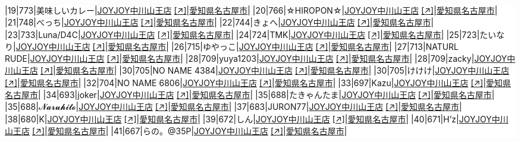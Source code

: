 |19|773|<span class="rank-name-dl">美味しいカレー</span>|<a href="/darts/rank/shops/787a52c97b5cdb39790ab824ce8730e5.html">JOYJOY中川山王店</a> <a href="https://search.dartslive.com/jp/shop/787a52c97b5cdb39790ab824ce8730e5">[↗]</a>|<a href="/darts/rank/愛知県/名古屋市">愛知県名古屋市</a>|
|20|766|<span class="rank-name-dl">☆HIROPON☆</span>|<a href="/darts/rank/shops/787a52c97b5cdb39790ab824ce8730e5.html">JOYJOY中川山王店</a> <a href="https://search.dartslive.com/jp/shop/787a52c97b5cdb39790ab824ce8730e5">[↗]</a>|<a href="/darts/rank/愛知県/名古屋市">愛知県名古屋市</a>|
|21|748|<span class="rank-name-dl">べっち</span>|<a href="/darts/rank/shops/787a52c97b5cdb39790ab824ce8730e5.html">JOYJOY中川山王店</a> <a href="https://search.dartslive.com/jp/shop/787a52c97b5cdb39790ab824ce8730e5">[↗]</a>|<a href="/darts/rank/愛知県/名古屋市">愛知県名古屋市</a>|
|22|744|<span class="rank-name-dl">きょへ</span>|<a href="/darts/rank/shops/787a52c97b5cdb39790ab824ce8730e5.html">JOYJOY中川山王店</a> <a href="https://search.dartslive.com/jp/shop/787a52c97b5cdb39790ab824ce8730e5">[↗]</a>|<a href="/darts/rank/愛知県/名古屋市">愛知県名古屋市</a>|
|23|733|<span class="rank-name-dl">Luna/D4C</span>|<a href="/darts/rank/shops/787a52c97b5cdb39790ab824ce8730e5.html">JOYJOY中川山王店</a> <a href="https://search.dartslive.com/jp/shop/787a52c97b5cdb39790ab824ce8730e5">[↗]</a>|<a href="/darts/rank/愛知県/名古屋市">愛知県名古屋市</a>|
|24|724|<span class="rank-name-dl">TMK</span>|<a href="/darts/rank/shops/787a52c97b5cdb39790ab824ce8730e5.html">JOYJOY中川山王店</a> <a href="https://search.dartslive.com/jp/shop/787a52c97b5cdb39790ab824ce8730e5">[↗]</a>|<a href="/darts/rank/愛知県/名古屋市">愛知県名古屋市</a>|
|25|723|<span class="rank-name-dl">たいなり</span>|<a href="/darts/rank/shops/787a52c97b5cdb39790ab824ce8730e5.html">JOYJOY中川山王店</a> <a href="https://search.dartslive.com/jp/shop/787a52c97b5cdb39790ab824ce8730e5">[↗]</a>|<a href="/darts/rank/愛知県/名古屋市">愛知県名古屋市</a>|
|26|715|<span class="rank-name-dl">ゆやっこ</span>|<a href="/darts/rank/shops/787a52c97b5cdb39790ab824ce8730e5.html">JOYJOY中川山王店</a> <a href="https://search.dartslive.com/jp/shop/787a52c97b5cdb39790ab824ce8730e5">[↗]</a>|<a href="/darts/rank/愛知県/名古屋市">愛知県名古屋市</a>|
|27|713|<span class="rank-name-dl">NATURL RUDE</span>|<a href="/darts/rank/shops/787a52c97b5cdb39790ab824ce8730e5.html">JOYJOY中川山王店</a> <a href="https://search.dartslive.com/jp/shop/787a52c97b5cdb39790ab824ce8730e5">[↗]</a>|<a href="/darts/rank/愛知県/名古屋市">愛知県名古屋市</a>|
|28|709|<span class="rank-name-dl">yuya1203</span>|<a href="/darts/rank/shops/787a52c97b5cdb39790ab824ce8730e5.html">JOYJOY中川山王店</a> <a href="https://search.dartslive.com/jp/shop/787a52c97b5cdb39790ab824ce8730e5">[↗]</a>|<a href="/darts/rank/愛知県/名古屋市">愛知県名古屋市</a>|
|28|709|<span class="rank-name-dl">zacky</span>|<a href="/darts/rank/shops/787a52c97b5cdb39790ab824ce8730e5.html">JOYJOY中川山王店</a> <a href="https://search.dartslive.com/jp/shop/787a52c97b5cdb39790ab824ce8730e5">[↗]</a>|<a href="/darts/rank/愛知県/名古屋市">愛知県名古屋市</a>|
|30|705|<span class="rank-name-dl">NO NAME 4384</span>|<a href="/darts/rank/shops/787a52c97b5cdb39790ab824ce8730e5.html">JOYJOY中川山王店</a> <a href="https://search.dartslive.com/jp/shop/787a52c97b5cdb39790ab824ce8730e5">[↗]</a>|<a href="/darts/rank/愛知県/名古屋市">愛知県名古屋市</a>|
|30|705|<span class="rank-name-dl">けけけ</span>|<a href="/darts/rank/shops/787a52c97b5cdb39790ab824ce8730e5.html">JOYJOY中川山王店</a> <a href="https://search.dartslive.com/jp/shop/787a52c97b5cdb39790ab824ce8730e5">[↗]</a>|<a href="/darts/rank/愛知県/名古屋市">愛知県名古屋市</a>|
|32|704|<span class="rank-name-dl">NO NAME 6806</span>|<a href="/darts/rank/shops/787a52c97b5cdb39790ab824ce8730e5.html">JOYJOY中川山王店</a> <a href="https://search.dartslive.com/jp/shop/787a52c97b5cdb39790ab824ce8730e5">[↗]</a>|<a href="/darts/rank/愛知県/名古屋市">愛知県名古屋市</a>|
|33|697|<span class="rank-name-dl">Kazu</span>|<a href="/darts/rank/shops/787a52c97b5cdb39790ab824ce8730e5.html">JOYJOY中川山王店</a> <a href="https://search.dartslive.com/jp/shop/787a52c97b5cdb39790ab824ce8730e5">[↗]</a>|<a href="/darts/rank/愛知県/名古屋市">愛知県名古屋市</a>|
|34|693|<span class="rank-name-dl">joker</span>|<a href="/darts/rank/shops/787a52c97b5cdb39790ab824ce8730e5.html">JOYJOY中川山王店</a> <a href="https://search.dartslive.com/jp/shop/787a52c97b5cdb39790ab824ce8730e5">[↗]</a>|<a href="/darts/rank/愛知県/名古屋市">愛知県名古屋市</a>|
|35|688|<span class="rank-name-dl">たきゃんたま</span>|<a href="/darts/rank/shops/787a52c97b5cdb39790ab824ce8730e5.html">JOYJOY中川山王店</a> <a href="https://search.dartslive.com/jp/shop/787a52c97b5cdb39790ab824ce8730e5">[↗]</a>|<a href="/darts/rank/愛知県/名古屋市">愛知県名古屋市</a>|
|35|688|<span class="rank-name-pd">𝓝𝓪𝓻𝓾𝓱𝓲𝓽𝓸</span>|<a href="/darts/rank/shops/8066.html">JOYJOY中川山王店</a> <a href="https://vs.phoenixdarts.com/jp/shop/shopDetailInfo/s_8066?s_seq=8066">[↗]</a>|<a href="/darts/rank/愛知県/名古屋市">愛知県名古屋市</a>|
|37|683|<span class="rank-name-dl">JURON77</span>|<a href="/darts/rank/shops/787a52c97b5cdb39790ab824ce8730e5.html">JOYJOY中川山王店</a> <a href="https://search.dartslive.com/jp/shop/787a52c97b5cdb39790ab824ce8730e5">[↗]</a>|<a href="/darts/rank/愛知県/名古屋市">愛知県名古屋市</a>|
|38|680|<span class="rank-name-pd">K</span>|<a href="/darts/rank/shops/8066.html">JOYJOY中川山王店</a> <a href="https://vs.phoenixdarts.com/jp/shop/shopDetailInfo/s_8066?s_seq=8066">[↗]</a>|<a href="/darts/rank/愛知県/名古屋市">愛知県名古屋市</a>|
|39|672|<span class="rank-name-dl">しん</span>|<a href="/darts/rank/shops/787a52c97b5cdb39790ab824ce8730e5.html">JOYJOY中川山王店</a> <a href="https://search.dartslive.com/jp/shop/787a52c97b5cdb39790ab824ce8730e5">[↗]</a>|<a href="/darts/rank/愛知県/名古屋市">愛知県名古屋市</a>|
|40|671|<span class="rank-name-dl">H’z</span>|<a href="/darts/rank/shops/787a52c97b5cdb39790ab824ce8730e5.html">JOYJOY中川山王店</a> <a href="https://search.dartslive.com/jp/shop/787a52c97b5cdb39790ab824ce8730e5">[↗]</a>|<a href="/darts/rank/愛知県/名古屋市">愛知県名古屋市</a>|
|41|667|<span class="rank-name-dl">らの。@35P</span>|<a href="/darts/rank/shops/787a52c97b5cdb39790ab824ce8730e5.html">JOYJOY中川山王店</a> <a href="https://search.dartslive.com/jp/shop/787a52c97b5cdb39790ab824ce8730e5">[↗]</a>|<a href="/darts/rank/愛知県/名古屋市">愛知県名古屋市</a>|